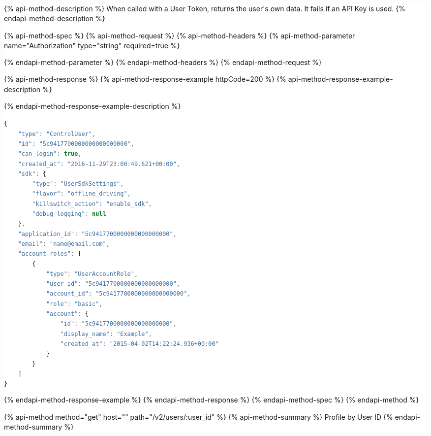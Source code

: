 {% api-method-description %}
When called with a User Token, returns the user's own data. It fails if an API Key is used.
{% endapi-method-description %}

{% api-method-spec %}
{% api-method-request %}
{% api-method-headers %}
{% api-method-parameter name="Authorization" type="string" required=true %}

{% endapi-method-parameter %}
{% endapi-method-headers %}
{% endapi-method-request %}

{% api-method-response %}
{% api-method-response-example httpCode=200 %}
{% api-method-response-example-description %}

{% endapi-method-response-example-description %}

```javascript
{
    "type": "ControlUser",
    "id": "5c9417700000000000000000",
    "can_login": true,
    "created_at": "2016-11-29T23:00:49.621+00:00",
    "sdk": {
        "type": "UserSdkSettings",
        "flavor": "offline_driving",
        "killswitch_action": "enable_sdk",
        "debug_logging": null
    },
    "application_id": "5c9417700000000000000000",
    "email": "name@email.com",
    "account_roles": [
        {
            "type": "UserAccountRole",
            "user_id": "5c9417700000000000000000",
            "account_id": "5c9417700000000000000000",
            "role": "basic",
            "account": {
                "id": "5c9417700000000000000000",
                "display_name": "Example",
                "created_at": "2015-04-02T14:22:24.936+00:00"
            }
        }
    ]
}
```
{% endapi-method-response-example %}
{% endapi-method-response %}
{% endapi-method-spec %}
{% endapi-method %}

{% api-method method="get" host="" path="/v2/users/:user\_id" %}
{% api-method-summary %}
Profile by User ID
{% endapi-method-summary %}
